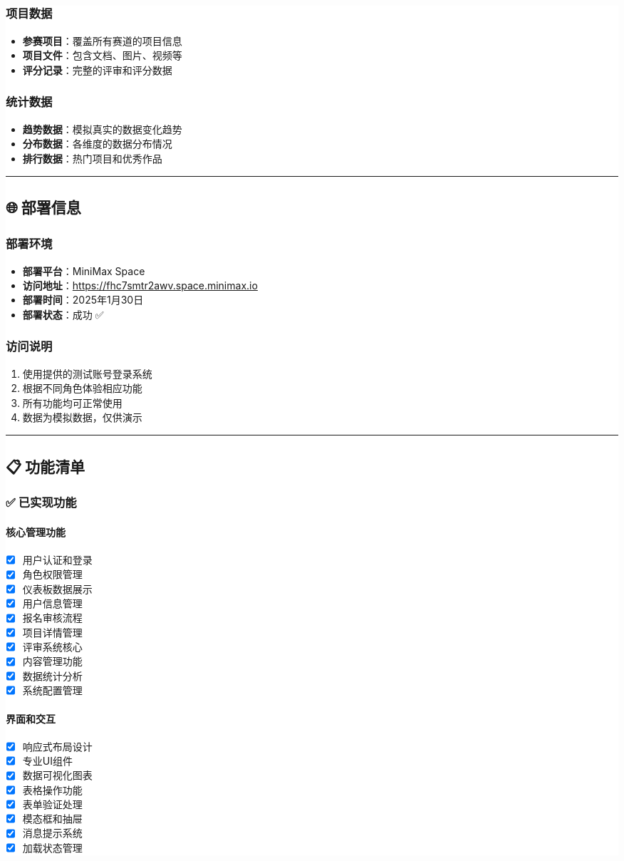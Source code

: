 ### 项目数据
- **参赛项目**：覆盖所有赛道的项目信息
- **项目文件**：包含文档、图片、视频等
- **评分记录**：完整的评审和评分数据

### 统计数据
- **趋势数据**：模拟真实的数据变化趋势
- **分布数据**：各维度的数据分布情况
- **排行数据**：热门项目和优秀作品

---

## 🌐 部署信息

### 部署环境
- **部署平台**：MiniMax Space
- **访问地址**：https://fhc7smtr2awv.space.minimax.io
- **部署时间**：2025年1月30日
- **部署状态**：成功 ✅

### 访问说明
1. 使用提供的测试账号登录系统
2. 根据不同角色体验相应功能
3. 所有功能均可正常使用
4. 数据为模拟数据，仅供演示

---

## 📋 功能清单

### ✅ 已实现功能

#### 核心管理功能
- [x] 用户认证和登录
- [x] 角色权限管理
- [x] 仪表板数据展示
- [x] 用户信息管理
- [x] 报名审核流程
- [x] 项目详情管理
- [x] 评审系统核心
- [x] 内容管理功能
- [x] 数据统计分析
- [x] 系统配置管理

#### 界面和交互
- [x] 响应式布局设计
- [x] 专业UI组件
- [x] 数据可视化图表
- [x] 表格操作功能
- [x] 表单验证处理
- [x] 模态框和抽屉
- [x] 消息提示系统
- [x] 加载状态管理
